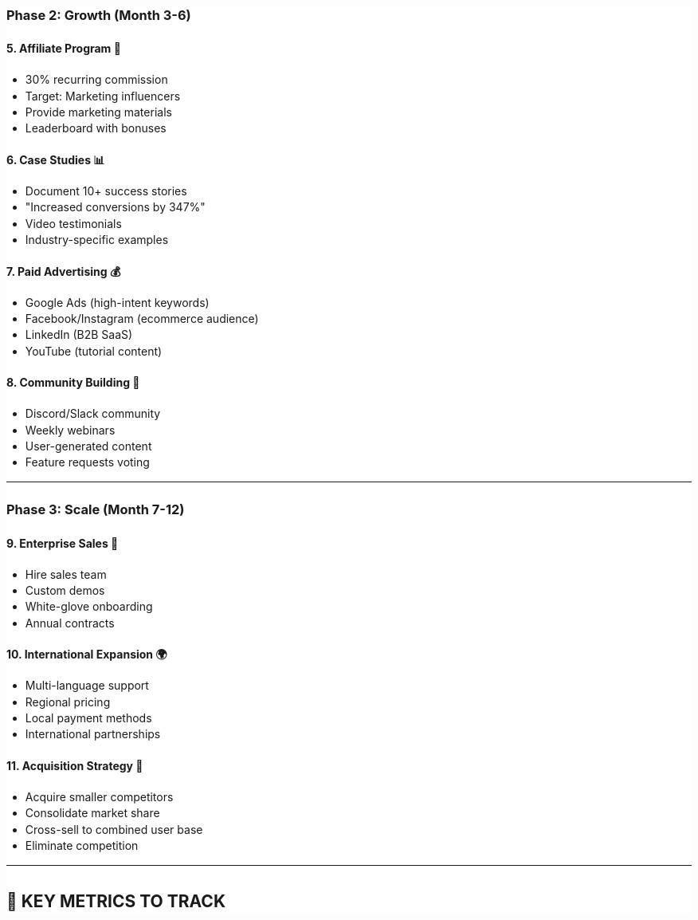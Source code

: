 
### **Phase 2: Growth (Month 3-6)**

#### **5. Affiliate Program** 💸
- 30% recurring commission
- Target: Marketing influencers
- Provide marketing materials
- Leaderboard with bonuses

#### **6. Case Studies** 📊
- Document 10+ success stories
- "Increased conversions by 347%"
- Video testimonials
- Industry-specific examples

#### **7. Paid Advertising** 💰
- Google Ads (high-intent keywords)
- Facebook/Instagram (ecommerce audience)
- LinkedIn (B2B SaaS)
- YouTube (tutorial content)

#### **8. Community Building** 👥
- Discord/Slack community
- Weekly webinars
- User-generated content
- Feature requests voting

---

### **Phase 3: Scale (Month 7-12)**

#### **9. Enterprise Sales** 🏢
- Hire sales team
- Custom demos
- White-glove onboarding
- Annual contracts

#### **10. International Expansion** 🌍
- Multi-language support
- Regional pricing
- Local payment methods
- International partnerships

#### **11. Acquisition Strategy** 💼
- Acquire smaller competitors
- Consolidate market share
- Cross-sell to combined user base
- Eliminate competition

---

## 🎯 **KEY METRICS TO TRACK**
